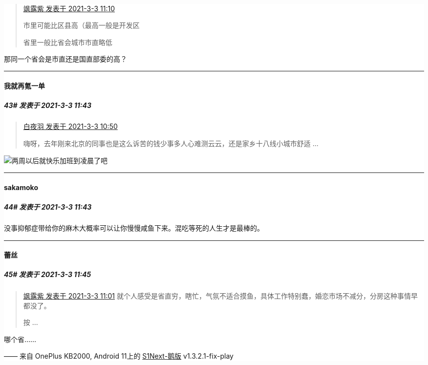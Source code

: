 

<blockquote><a href="httphttps://bbs.saraba1st.com/2b/forum.php?mod=redirect&amp;goto=findpost&amp;pid=50494656&amp;ptid=1990900" target="_blank">飒露紫 发表于 2021-3-3 11:10</a>

市里可能比区县高（最高一般是开发区

省里一般比省会城市市直略低</blockquote>
那同一个省会是市直还是国直部委的高？







*****

####  我就再氪一单  
##### 43#       发表于 2021-3-3 11:43



<blockquote><a href="httphttps://bbs.saraba1st.com/2b/forum.php?mod=redirect&amp;goto=findpost&amp;pid=50494383&amp;ptid=1990900" target="_blank">白夜羽 发表于 2021-3-3 10:50</a>

嗨呀，去年刚来北京的同事也是这么诉苦的钱少事多人心难测云云，还是家乡十八线小城市舒适 ...</blockquote>
<img src="https://static.saraba1st.com/image/smiley/face2017/037.png" referrerpolicy="no-referrer">两周以后就快乐加班到凌晨了吧







*****

####  sakamoko  
##### 44#       发表于 2021-3-3 11:43




没事抑郁症带给你的麻木大概率可以让你慢慢咸鱼下来。混吃等死的人生才是最棒的。







*****

####  蕾丝  
##### 45#       发表于 2021-3-3 11:45



<blockquote><a href="httphttps://bbs.saraba1st.com/2b/forum.php?mod=redirect&amp;goto=findpost&amp;pid=50494529&amp;ptid=1990900" target="_blank">飒露紫 发表于 2021-3-3 11:01</a>
就个人感受是省直穷，瞎忙，气氛不适合摸鱼，具体工作特别蠢，婚恋市场不减分，分房这种事情早都没了。


按 ...</blockquote>
哪个省……

—— 来自 OnePlus KB2000, Android 11上的 [S1Next-鹅版](https://github.com/ykrank/S1-Next/releases) v1.3.2.1-fix-play
